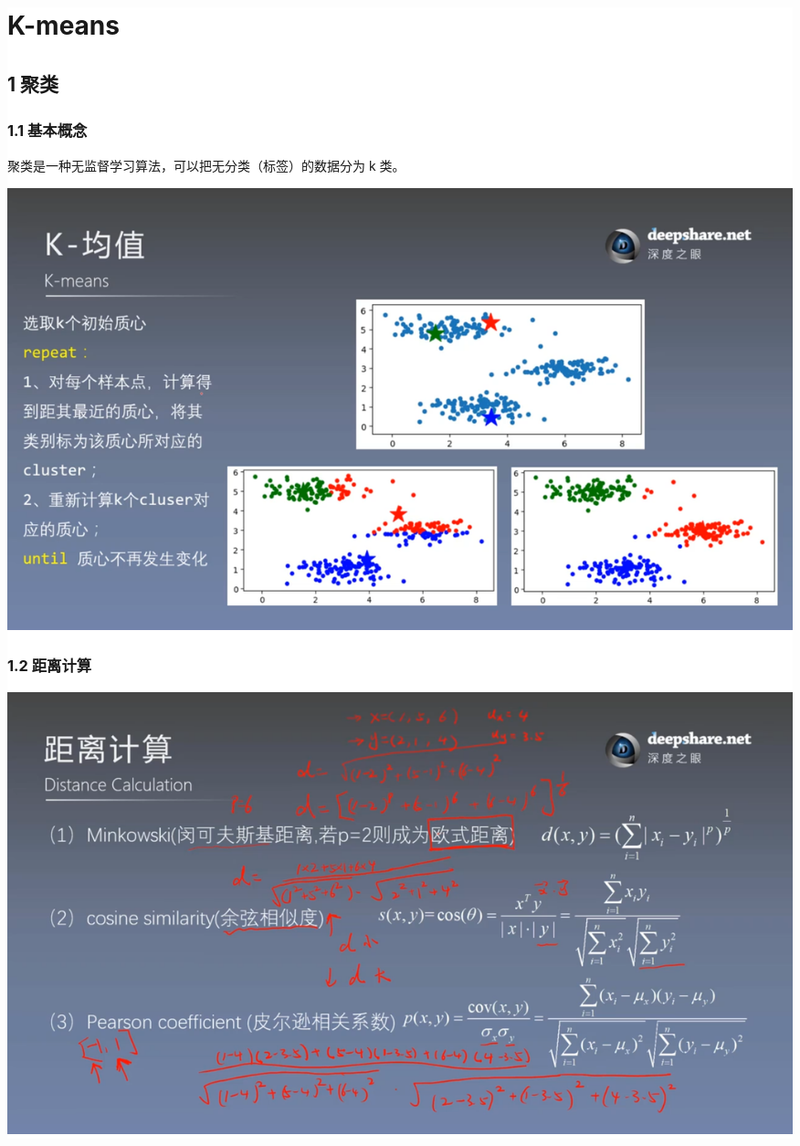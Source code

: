 # K-means

## 1  聚类

### 1.1  基本概念

聚类是一种无监督学习算法，可以把无分类（标签）的数据分为 k 类。

![image-20231006110928233](机器学习.assets/image-20231006110928233.png)

### 1.2  距离计算

![image-20231006111542936](机器学习.assets/image-20231006111542936.png)